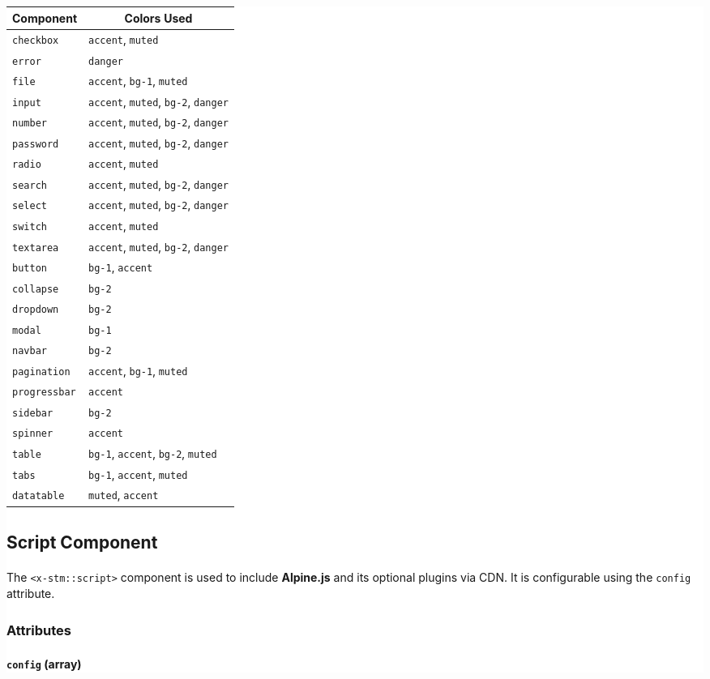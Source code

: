 | Component     | Colors Used                    |
|---------------|---------------------------------|
| `checkbox`    | `accent`, `muted`              |
| `error`       | `danger`                       |
| `file`        | `accent`, `bg-1`, `muted`      |
| `input`       | `accent`, `muted`, `bg-2`, `danger` |
| `number`      | `accent`, `muted`, `bg-2`, `danger` |
| `password`    | `accent`, `muted`, `bg-2`, `danger` |
| `radio`       | `accent`, `muted`              |
| `search`      | `accent`, `muted`, `bg-2`, `danger` |
| `select`      | `accent`, `muted`, `bg-2`, `danger` |
| `switch`      | `accent`, `muted`              |
| `textarea`    | `accent`, `muted`, `bg-2`, `danger` |
| `button`      | `bg-1`, `accent`               |
| `collapse`    | `bg-2`                         |
| `dropdown`    | `bg-2`                         |
| `modal`       | `bg-1`                         |
| `navbar`      | `bg-2`                         |
| `pagination`  | `accent`, `bg-1`, `muted`      |
| `progressbar` | `accent`                       |
| `sidebar`     | `bg-2`                         |
| `spinner`     | `accent`                       |
| `table`       | `bg-1`, `accent`, `bg-2`, `muted` |
| `tabs`        | `bg-1`, `accent`, `muted`      |
| `datatable`   | `muted`, `accent`              |


## Script Component

The `<x-stm::script>` component is used to include **Alpine.js** and its optional plugins via CDN. It is configurable using the `config` attribute.

### Attributes

#### `config` (array)
